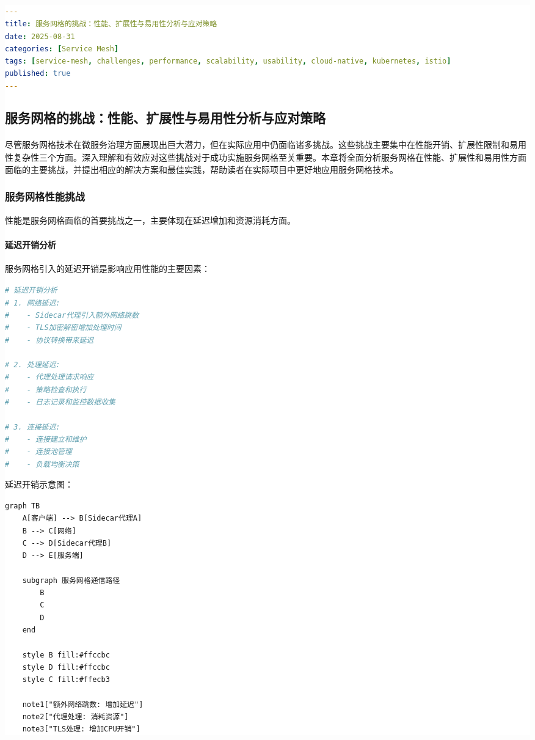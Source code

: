 ```yaml
---
title: 服务网格的挑战：性能、扩展性与易用性分析与应对策略
date: 2025-08-31
categories: [Service Mesh]
tags: [service-mesh, challenges, performance, scalability, usability, cloud-native, kubernetes, istio]
published: true
---
```


## 服务网格的挑战：性能、扩展性与易用性分析与应对策略

尽管服务网格技术在微服务治理方面展现出巨大潜力，但在实际应用中仍面临诸多挑战。这些挑战主要集中在性能开销、扩展性限制和易用性复杂性三个方面。深入理解和有效应对这些挑战对于成功实施服务网格至关重要。本章将全面分析服务网格在性能、扩展性和易用性方面面临的主要挑战，并提出相应的解决方案和最佳实践，帮助读者在实际项目中更好地应用服务网格技术。

### 服务网格性能挑战

性能是服务网格面临的首要挑战之一，主要体现在延迟增加和资源消耗方面。

#### 延迟开销分析

服务网格引入的延迟开销是影响应用性能的主要因素：

```yaml
# 延迟开销分析
# 1. 网络延迟:
#    - Sidecar代理引入额外网络跳数
#    - TLS加密解密增加处理时间
#    - 协议转换带来延迟

# 2. 处理延迟:
#    - 代理处理请求响应
#    - 策略检查和执行
#    - 日志记录和监控数据收集

# 3. 连接延迟:
#    - 连接建立和维护
#    - 连接池管理
#    - 负载均衡决策
```

延迟开销示意图：

```mermaid
graph TB
    A[客户端] --> B[Sidecar代理A]
    B --> C[网络]
    C --> D[Sidecar代理B]
    D --> E[服务端]
    
    subgraph 服务网格通信路径
        B
        C
        D
    end
    
    style B fill:#ffccbc
    style D fill:#ffccbc
    style C fill:#ffecb3
    
    note1["额外网络跳数: 增加延迟"]
    note2["代理处理: 消耗资源"]
    note3["TLS处理: 增加CPU开销"]
```
